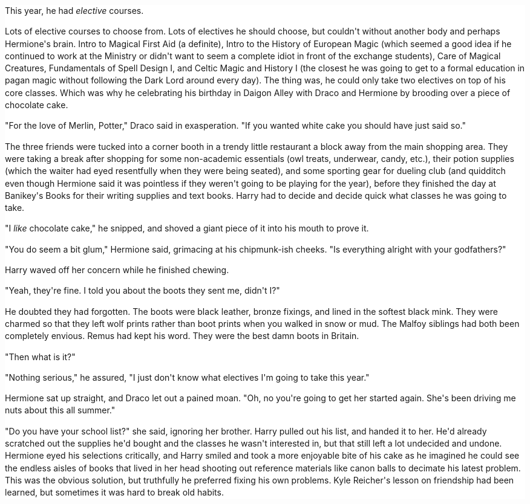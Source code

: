 This year, he had *elective* courses.

Lots of elective courses to choose from. Lots of electives he should
choose, but couldn't without another body and perhaps Hermione's brain.
Intro to Magical First Aid (a definite), Intro to the History of
European Magic (which seemed a good idea if he continued to work at the
Ministry or didn't want to seem a complete idiot in front of the
exchange students), Care of Magical Creatures, Fundamentals of Spell
Design I, and Celtic Magic and History I (the closest he was going to
get to a formal education in pagan magic without following the Dark Lord
around every day). The thing was, he could only take two electives on
top of his core classes. Which was why he celebrating his birthday in
Daigon Alley with Draco and Hermione by brooding over a piece of
chocolate cake.

"For the love of Merlin, Potter," Draco said in exasperation. "If you
wanted white cake you should have just said so."

The three friends were tucked into a corner booth in a trendy little
restaurant a block away from the main shopping area. They were taking a
break after shopping for some non-academic essentials (owl treats,
underwear, candy, etc.), their potion supplies (which the waiter had
eyed resentfully when they were being seated), and some sporting gear
for dueling club (and quidditch even though Hermione said it was
pointless if they weren't going to be playing for the year), before they
finished the day at Banikey's Books for their writing supplies and text
books. Harry had to decide and decide quick what classes he was going to
take.

"I *like* chocolate cake," he snipped, and shoved a giant piece of it
into his mouth to prove it.

"You do seem a bit glum," Hermione said, grimacing at his chipmunk-ish
cheeks. "Is everything alright with your godfathers?"

Harry waved off her concern while he finished chewing.

"Yeah, they're fine. I told you about the boots they sent me, didn't I?"

He doubted they had forgotten. The boots were black leather, bronze
fixings, and lined in the softest black mink. They were charmed so that
they left wolf prints rather than boot prints when you walked in snow or
mud. The Malfoy siblings had both been completely envious. Remus had
kept his word. They were the best damn boots in Britain.

"Then what is it?"

"Nothing serious," he assured, "I just don't know what electives I'm
going to take this year."

Hermione sat up straight, and Draco let out a pained moan. "Oh, no
you're going to get her started again. She's been driving me nuts about
this all summer."

"Do you have your school list?" she said, ignoring her brother. Harry
pulled out his list, and handed it to her. He'd already scratched out
the supplies he'd bought and the classes he wasn't interested in, but
that still left a lot undecided and undone. Hermione eyed his selections
critically, and Harry smiled and took a more enjoyable bite of his cake
as he imagined he could see the endless aisles of books that lived in
her head shooting out reference materials like canon balls to decimate
his latest problem. This was the obvious solution, but truthfully he
preferred fixing his own problems. Kyle Reicher's lesson on friendship
had been learned, but sometimes it was hard to break old habits.
